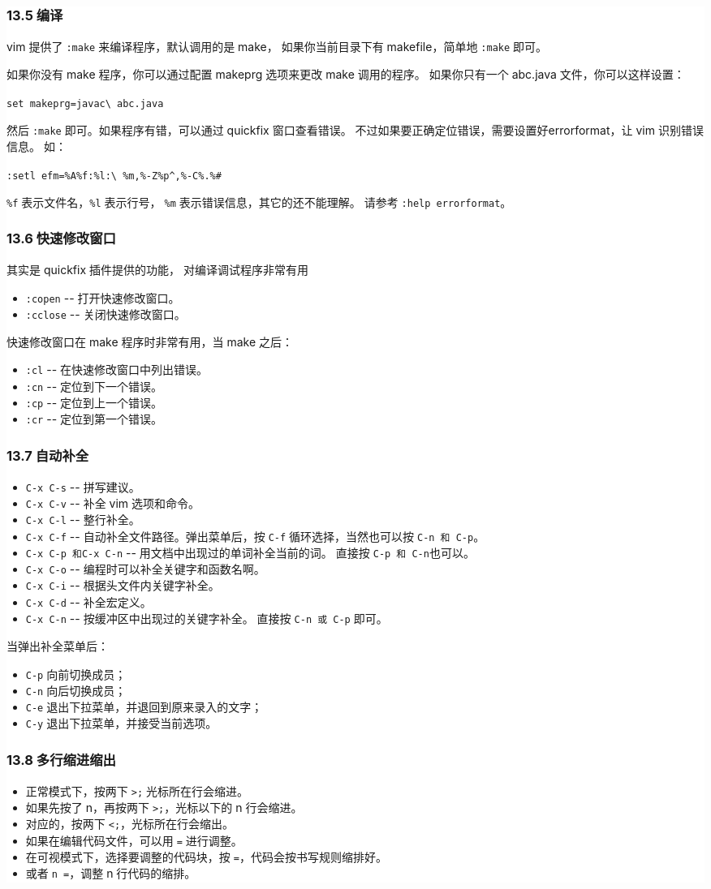 ### 13.5 编译

vim 提供了 `:make` 来编译程序，默认调用的是 make， 如果你当前目录下有 makefile，简单地 `:make` 即可。

如果你没有 make 程序，你可以通过配置 makeprg 选项来更改 make 调用的程序。 如果你只有一个 abc.java 文件，你可以这样设置：

```
set makeprg=javac\ abc.java
```

然后 `:make` 即可。如果程序有错，可以通过 quickfix 窗口查看错误。 不过如果要正确定位错误，需要设置好errorformat，让 vim 识别错误信息。 如：

```
:setl efm=%A%f:%l:\ %m,%-Z%p^,%-C%.%#
```

`%f` 表示文件名，`%l` 表示行号， `%m` 表示错误信息，其它的还不能理解。 请参考 `:help errorformat`。

### 13.6 快速修改窗口

其实是 quickfix 插件提供的功能， 对编译调试程序非常有用 

- `:copen` -- 打开快速修改窗口。
- `:cclose` -- 关闭快速修改窗口。

快速修改窗口在 make 程序时非常有用，当 make 之后：

- `:cl` -- 在快速修改窗口中列出错误。
- `:cn` -- 定位到下一个错误。
- `:cp` -- 定位到上一个错误。
- `:cr` -- 定位到第一个错误。

### 13.7 自动补全

- `C-x C-s` -- 拼写建议。
- `C-x C-v` -- 补全 vim 选项和命令。
- `C-x C-l` -- 整行补全。
- `C-x C-f` -- 自动补全文件路径。弹出菜单后，按 `C-f` 循环选择，当然也可以按 `C-n 和 C-p`。
- `C-x C-p 和C-x C-n` -- 用文档中出现过的单词补全当前的词。 直接按 `C-p 和 C-n`也可以。
- `C-x C-o` -- 编程时可以补全关键字和函数名啊。
- `C-x C-i` -- 根据头文件内关键字补全。
- `C-x C-d` -- 补全宏定义。
- `C-x C-n` -- 按缓冲区中出现过的关键字补全。 直接按 `C-n 或 C-p` 即可。

当弹出补全菜单后：

- `C-p` 向前切换成员；
- `C-n` 向后切换成员；
- `C-e` 退出下拉菜单，并退回到原来录入的文字；
- `C-y` 退出下拉菜单，并接受当前选项。

### 13.8 多行缩进缩出

- 正常模式下，按两下 `>;` 光标所在行会缩进。
- 如果先按了 n，再按两下 `>;`，光标以下的 n 行会缩进。
- 对应的，按两下 `<;`，光标所在行会缩出。
- 如果在编辑代码文件，可以用 `=` 进行调整。
- 在可视模式下，选择要调整的代码块，按 `=`，代码会按书写规则缩排好。
- 或者 `n =`，调整 n 行代码的缩排。
